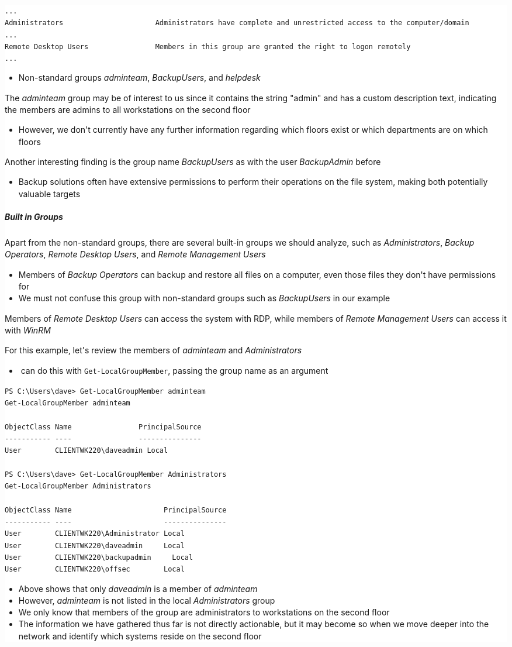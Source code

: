 ```
...
Administrators                      Administrators have complete and unrestricted access to the computer/domain
...
Remote Desktop Users                Members in this group are granted the right to logon remotely
...  
```
+ Non-standard groups _adminteam_, _BackupUsers_, and _helpdesk_

The _adminteam_ group may be of interest to us since it contains the string "admin" and has a custom description text, indicating the members are admins to all workstations on the second floor
+ However, we don't currently have any further information regarding which floors exist or which departments are on which floors

Another interesting finding is the group name _BackupUsers_ as with the user _BackupAdmin_ before
+ Backup solutions often have extensive permissions to perform their operations on the file system, making both potentially valuable targets

##### Built in Groups
Apart from the non-standard groups, there are several built-in groups we should analyze, such as _Administrators_, _Backup Operators_, _Remote Desktop Users_, and _Remote Management Users_
+ Members of _Backup Operators_ can backup and restore all files on a computer, even those files they don't have permissions for
+ We must not confuse this group with non-standard groups such as _BackupUsers_ in our example

Members of _Remote Desktop Users_ can access the system with RDP, while members of _Remote Management Users_ can access it with _WinRM_

For this example, let's review the members of _adminteam_ and _Administrators_
+  can do this with `Get-LocalGroupMember`, passing the group name as an argument
```
PS C:\Users\dave> Get-LocalGroupMember adminteam
Get-LocalGroupMember adminteam

ObjectClass Name                PrincipalSource
----------- ----                ---------------
User        CLIENTWK220\daveadmin Local 

PS C:\Users\dave> Get-LocalGroupMember Administrators
Get-LocalGroupMember Administrators

ObjectClass Name                      PrincipalSource
----------- ----                      ---------------
User        CLIENTWK220\Administrator Local          
User        CLIENTWK220\daveadmin     Local
User        CLIENTWK220\backupadmin     Local  
User        CLIENTWK220\offsec        Local
```
+ Above shows that only _daveadmin_ is a member of _adminteam_
+ However, _adminteam_ is not listed in the local _Administrators_ group
+ We only know that members of the group are administrators to workstations on the second floor
+ The information we have gathered thus far is not directly actionable, but it may become so when we move deeper into the network and identify which systems reside on the second floor
